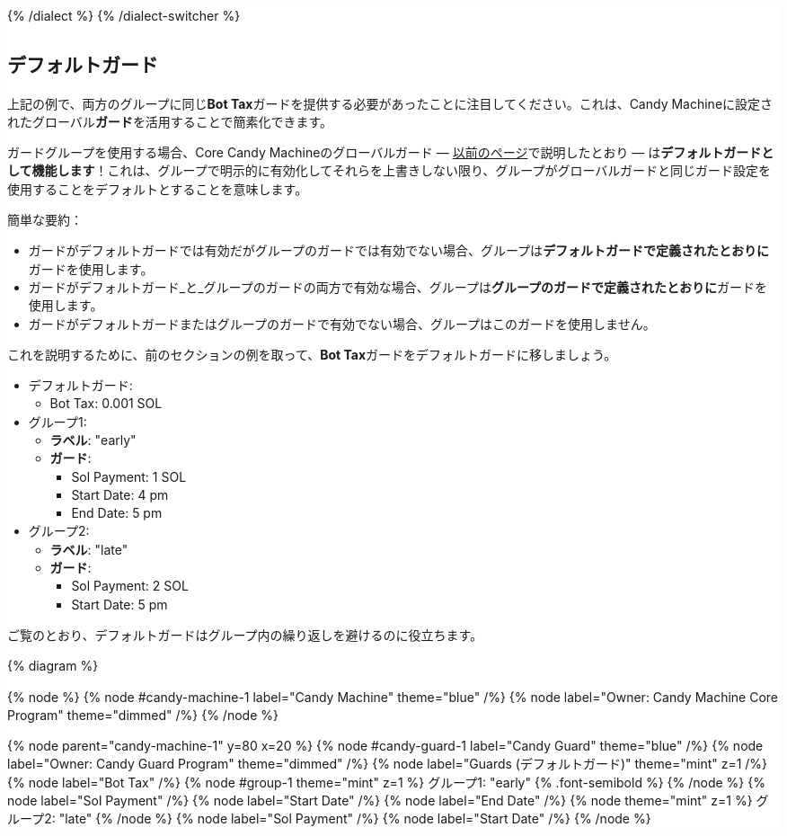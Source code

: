 {% /dialect %}
{% /dialect-switcher %}

## デフォルトガード

上記の例で、両方のグループに同じ**Bot Tax**ガードを提供する必要があったことに注目してください。これは、Candy Machineに設定されたグローバル**ガード**を活用することで簡素化できます。

ガードグループを使用する場合、Core Candy Machineのグローバルガード — [以前のページ](/jp/core-candy-machine/guards)で説明したとおり — は**デフォルトガードとして機能します**！これは、グループで明示的に有効化してそれらを上書きしない限り、グループがグローバルガードと同じガード設定を使用することをデフォルトとすることを意味します。

簡単な要約：

- ガードがデフォルトガードでは有効だがグループのガードでは有効でない場合、グループは**デフォルトガードで定義されたとおりに**ガードを使用します。
- ガードがデフォルトガード_と_グループのガードの両方で有効な場合、グループは**グループのガードで定義されたとおりに**ガードを使用します。
- ガードがデフォルトガードまたはグループのガードで有効でない場合、グループはこのガードを使用しません。

これを説明するために、前のセクションの例を取って、**Bot Tax**ガードをデフォルトガードに移しましょう。

- デフォルトガード:
  - Bot Tax: 0.001 SOL
- グループ1:
  - **ラベル**: "early"
  - **ガード**:
    - Sol Payment: 1 SOL
    - Start Date: 4 pm
    - End Date: 5 pm
- グループ2:
  - **ラベル**: "late"
  - **ガード**:
    - Sol Payment: 2 SOL
    - Start Date: 5 pm

ご覧のとおり、デフォルトガードはグループ内の繰り返しを避けるのに役立ちます。

{% diagram %}

{% node %}
{% node #candy-machine-1 label="Candy Machine" theme="blue" /%}
{% node label="Owner: Candy Machine Core Program" theme="dimmed" /%}
{% /node %}

{% node parent="candy-machine-1" y=80 x=20 %}
{% node #candy-guard-1 label="Candy Guard" theme="blue" /%}
{% node label="Owner: Candy Guard Program" theme="dimmed" /%}
{% node label="Guards (デフォルトガード)" theme="mint" z=1 /%}
{% node label="Bot Tax" /%}
{% node #group-1 theme="mint" z=1 %}
グループ1: "early" {% .font-semibold %}
{% /node %}
{% node label="Sol Payment" /%}
{% node label="Start Date" /%}
{% node label="End Date" /%}
{% node theme="mint" z=1 %}
グループ2: "late"
{% /node %}
{% node label="Sol Payment" /%}
{% node label="Start Date" /%}
{% /node %}
